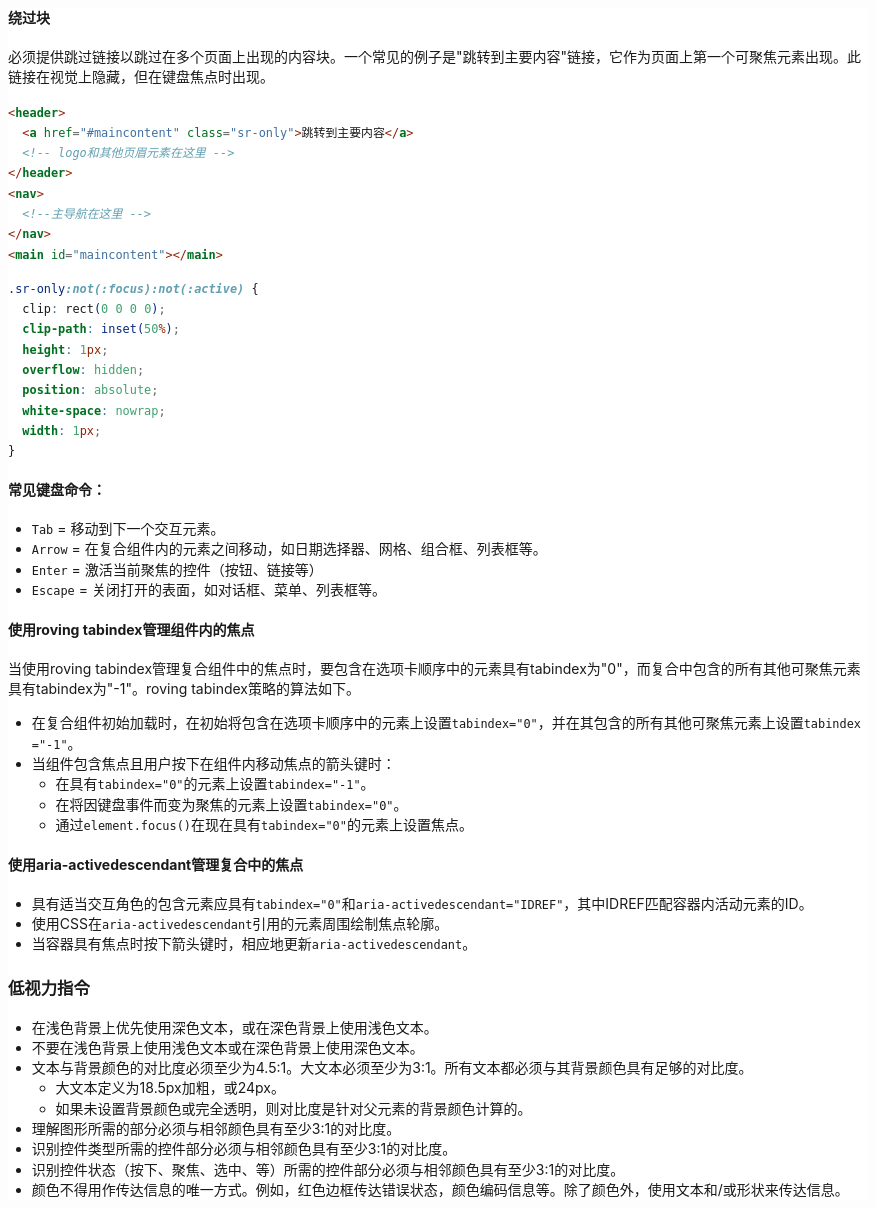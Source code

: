 #### 绕过块

必须提供跳过链接以跳过在多个页面上出现的内容块。一个常见的例子是"跳转到主要内容"链接，它作为页面上第一个可聚焦元素出现。此链接在视觉上隐藏，但在键盘焦点时出现。

```html
<header>
  <a href="#maincontent" class="sr-only">跳转到主要内容</a>
  <!-- logo和其他页眉元素在这里 -->
</header>
<nav>
  <!--主导航在这里 -->
</nav>
<main id="maincontent"></main>
```

```css
.sr-only:not(:focus):not(:active) {
  clip: rect(0 0 0 0);
  clip-path: inset(50%);
  height: 1px;
  overflow: hidden;
  position: absolute;
  white-space: nowrap;
  width: 1px;
}
```

#### 常见键盘命令：

- `Tab` = 移动到下一个交互元素。
- `Arrow` = 在复合组件内的元素之间移动，如日期选择器、网格、组合框、列表框等。
- `Enter` = 激活当前聚焦的控件（按钮、链接等）
- `Escape` = 关闭打开的表面，如对话框、菜单、列表框等。

#### 使用roving tabindex管理组件内的焦点

当使用roving tabindex管理复合组件中的焦点时，要包含在选项卡顺序中的元素具有tabindex为"0"，而复合中包含的所有其他可聚焦元素具有tabindex为"-1"。roving tabindex策略的算法如下。

- 在复合组件初始加载时，在初始将包含在选项卡顺序中的元素上设置`tabindex="0"`，并在其包含的所有其他可聚焦元素上设置`tabindex="-1"`。
- 当组件包含焦点且用户按下在组件内移动焦点的箭头键时：
  - 在具有`tabindex="0"`的元素上设置`tabindex="-1"`。
  - 在将因键盘事件而变为聚焦的元素上设置`tabindex="0"`。
  - 通过`element.focus()`在现在具有`tabindex="0"`的元素上设置焦点。

#### 使用aria-activedescendant管理复合中的焦点

- 具有适当交互角色的包含元素应具有`tabindex="0"`和`aria-activedescendant="IDREF"`，其中IDREF匹配容器内活动元素的ID。
- 使用CSS在`aria-activedescendant`引用的元素周围绘制焦点轮廓。
- 当容器具有焦点时按下箭头键时，相应地更新`aria-activedescendant`。

### 低视力指令

- 在浅色背景上优先使用深色文本，或在深色背景上使用浅色文本。
- 不要在浅色背景上使用浅色文本或在深色背景上使用深色文本。
- 文本与背景颜色的对比度必须至少为4.5:1。大文本必须至少为3:1。所有文本都必须与其背景颜色具有足够的对比度。
  - 大文本定义为18.5px加粗，或24px。
  - 如果未设置背景颜色或完全透明，则对比度是针对父元素的背景颜色计算的。
- 理解图形所需的部分必须与相邻颜色具有至少3:1的对比度。
- 识别控件类型所需的控件部分必须与相邻颜色具有至少3:1的对比度。
- 识别控件状态（按下、聚焦、选中、等）所需的控件部分必须与相邻颜色具有至少3:1的对比度。
- 颜色不得用作传达信息的唯一方式。例如，红色边框传达错误状态，颜色编码信息等。除了颜色外，使用文本和/或形状来传达信息。
